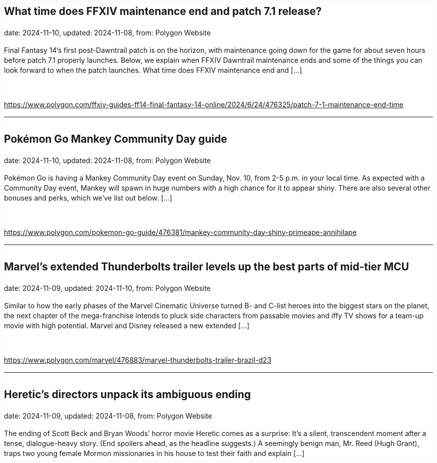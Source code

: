 
## What time does FFXIV maintenance end and patch 7.1 release?

date: 2024-11-10, updated: 2024-11-08, from: Polygon Website

Final Fantasy 14’s first post-Dawntrail patch is on the horizon, with maintenance going down for the game for about seven hours before patch 7.1 properly launches. Below, we explain when FFXIV Dawntrail maintenance ends and some of the things you can look forward to when the patch launches. What time does FFXIV maintenance end and [&#8230;] 

<br> 

<https://www.polygon.com/ffxiv-guides-ff14-final-fantasy-14-online/2024/6/24/476325/patch-7-1-maintenance-end-time>

---

## Pokémon Go Mankey Community Day guide

date: 2024-11-10, updated: 2024-11-08, from: Polygon Website

Pokémon Go is having a Mankey Community Day event on Sunday, Nov. 10, from 2-5 p.m. in your local time. As expected with a Community Day event, Mankey will spawn in huge numbers with a high chance for it to appear shiny. There are also several other bonuses and perks, which we’ve list out below. [&#8230;] 

<br> 

<https://www.polygon.com/pokemon-go-guide/476381/mankey-community-day-shiny-primeape-annihilape>

---

## Marvel’s extended Thunderbolts trailer levels up the best parts of mid-tier MCU

date: 2024-11-09, updated: 2024-11-10, from: Polygon Website

Similar to how the early phases of the Marvel Cinematic Universe turned B- and C-list heroes into the biggest stars on the planet, the next chapter of the mega-franchise intends to pluck side characters from passable movies and iffy TV shows for a team-up movie with high potential. Marvel and Disney released a new extended [&#8230;] 

<br> 

<https://www.polygon.com/marvel/476883/marvel-thunderbolts-trailer-brazil-d23>

---

## Heretic’s directors unpack its ambiguous ending

date: 2024-11-09, updated: 2024-11-08, from: Polygon Website

The ending of Scott Beck and Bryan Woods’ horror movie Heretic comes as a surprise: It’s a silent, transcendent moment after a tense, dialogue-heavy story. (End spoilers ahead, as the headline suggests.) A seemingly benign man, Mr. Reed (Hugh Grant), traps two young female Mormon missionaries in his house to test their faith and explain [&#8230;] 

